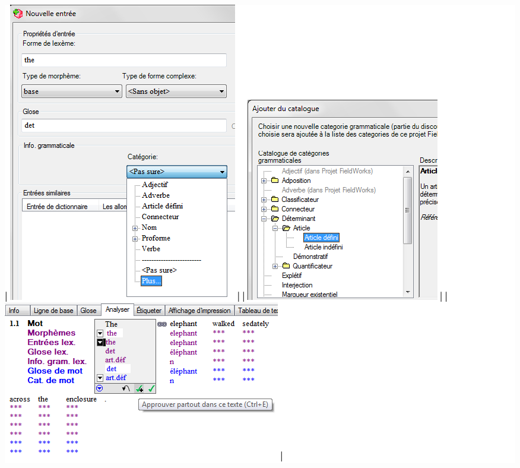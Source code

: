 | ![](media/47d004dd05eee3cd0944dab912ede366.png)                                                 |
| ![](media/e7a9e114fcb46235b6e4d38610a61555.png)                                                 |
| ![](media/bbe79bf9cdf20a42d4ff2506253373cb.png)                                                 |